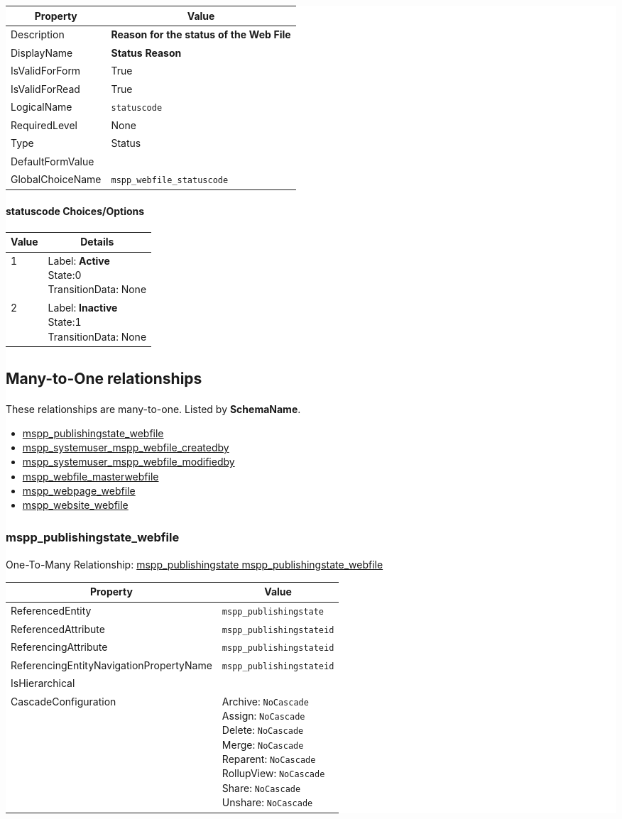 |Property|Value|
|---|---|
|Description|**Reason for the status of the Web File**|
|DisplayName|**Status Reason**|
|IsValidForForm|True|
|IsValidForRead|True|
|LogicalName|`statuscode`|
|RequiredLevel|None|
|Type|Status|
|DefaultFormValue||
|GlobalChoiceName|`mspp_webfile_statuscode`|

#### statuscode Choices/Options

|Value|Details|
|---|---|
|1|Label: **Active**<br />State:0<br />TransitionData: None|
|2|Label: **Inactive**<br />State:1<br />TransitionData: None|


## Many-to-One relationships

These relationships are many-to-one. Listed by **SchemaName**.

- [mspp_publishingstate_webfile](#BKMK_mspp_publishingstate_webfile)
- [mspp_systemuser_mspp_webfile_createdby](#BKMK_mspp_systemuser_mspp_webfile_createdby)
- [mspp_systemuser_mspp_webfile_modifiedby](#BKMK_mspp_systemuser_mspp_webfile_modifiedby)
- [mspp_webfile_masterwebfile](#BKMK_mspp_webfile_masterwebfile-many-to-one)
- [mspp_webpage_webfile](#BKMK_mspp_webpage_webfile)
- [mspp_website_webfile](#BKMK_mspp_website_webfile)

### <a name="BKMK_mspp_publishingstate_webfile"></a> mspp_publishingstate_webfile

One-To-Many Relationship: [mspp_publishingstate mspp_publishingstate_webfile](mspp_publishingstate.md#BKMK_mspp_publishingstate_webfile)

|Property|Value|
|---|---|
|ReferencedEntity|`mspp_publishingstate`|
|ReferencedAttribute|`mspp_publishingstateid`|
|ReferencingAttribute|`mspp_publishingstateid`|
|ReferencingEntityNavigationPropertyName|`mspp_publishingstateid`|
|IsHierarchical||
|CascadeConfiguration|Archive: `NoCascade`<br />Assign: `NoCascade`<br />Delete: `NoCascade`<br />Merge: `NoCascade`<br />Reparent: `NoCascade`<br />RollupView: `NoCascade`<br />Share: `NoCascade`<br />Unshare: `NoCascade`|
